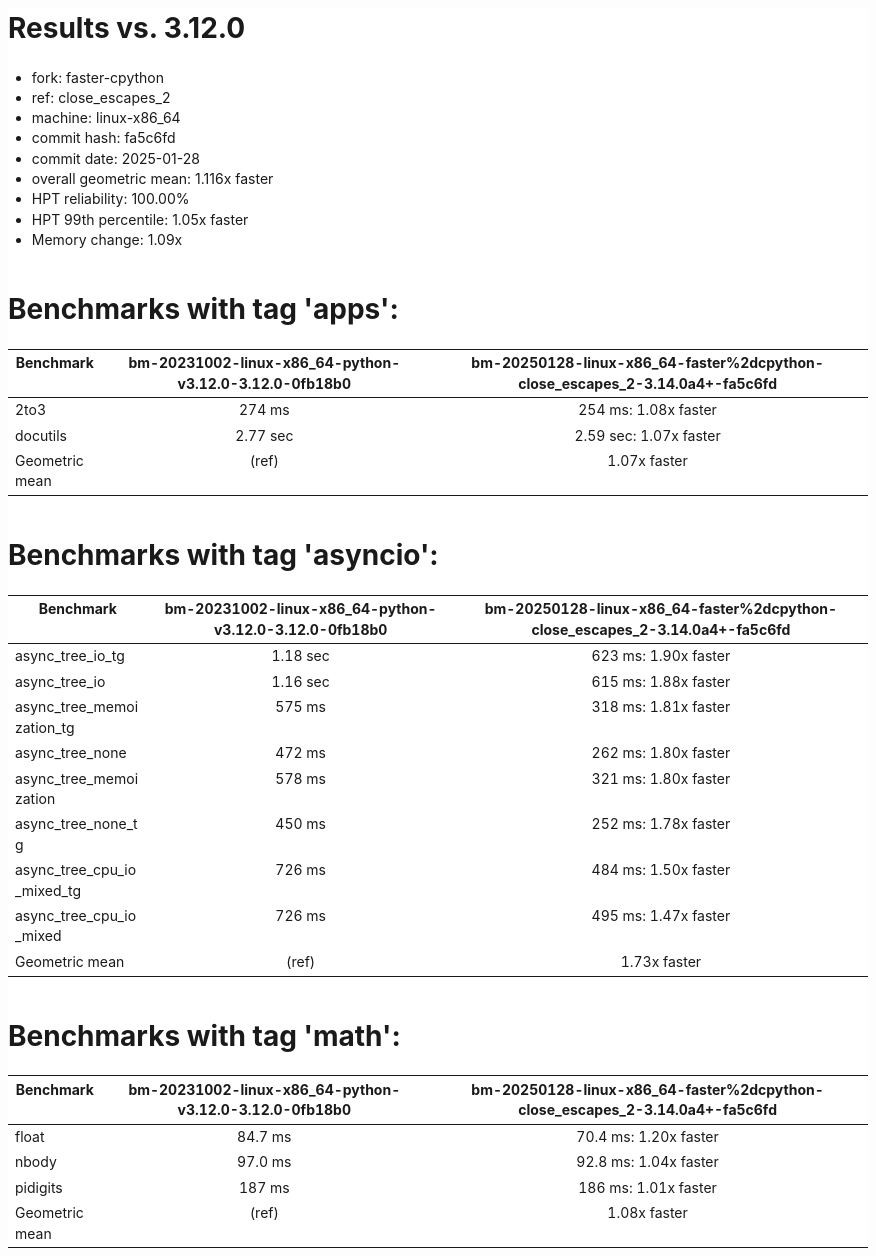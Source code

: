# Results vs. 3.12.0

- fork: faster-cpython
- ref: close_escapes_2
- machine: linux-x86_64
- commit hash: fa5c6fd
- commit date: 2025-01-28
- overall geometric mean: 1.116x faster
- HPT reliability: 100.00%
- HPT 99th percentile: 1.05x faster
- Memory change: 1.09x

Benchmarks with tag 'apps':
===========================

| Benchmark      | bm-20231002-linux-x86_64-python-v3.12.0-3.12.0-0fb18b0 | bm-20250128-linux-x86_64-faster%2dcpython-close_escapes_2-3.14.0a4+-fa5c6fd |
|----------------|:------------------------------------------------------:|:---------------------------------------------------------------------------:|
| 2to3           | 274 ms                                                 | 254 ms: 1.08x faster                                                        |
| docutils       | 2.77 sec                                               | 2.59 sec: 1.07x faster                                                      |
| Geometric mean | (ref)                                                  | 1.07x faster                                                                |

Benchmarks with tag 'asyncio':
==============================

| Benchmark                  | bm-20231002-linux-x86_64-python-v3.12.0-3.12.0-0fb18b0 | bm-20250128-linux-x86_64-faster%2dcpython-close_escapes_2-3.14.0a4+-fa5c6fd |
|----------------------------|:------------------------------------------------------:|:---------------------------------------------------------------------------:|
| async_tree_io_tg           | 1.18 sec                                               | 623 ms: 1.90x faster                                                        |
| async_tree_io              | 1.16 sec                                               | 615 ms: 1.88x faster                                                        |
| async_tree_memoization_tg  | 575 ms                                                 | 318 ms: 1.81x faster                                                        |
| async_tree_none            | 472 ms                                                 | 262 ms: 1.80x faster                                                        |
| async_tree_memoization     | 578 ms                                                 | 321 ms: 1.80x faster                                                        |
| async_tree_none_tg         | 450 ms                                                 | 252 ms: 1.78x faster                                                        |
| async_tree_cpu_io_mixed_tg | 726 ms                                                 | 484 ms: 1.50x faster                                                        |
| async_tree_cpu_io_mixed    | 726 ms                                                 | 495 ms: 1.47x faster                                                        |
| Geometric mean             | (ref)                                                  | 1.73x faster                                                                |

Benchmarks with tag 'math':
===========================

| Benchmark      | bm-20231002-linux-x86_64-python-v3.12.0-3.12.0-0fb18b0 | bm-20250128-linux-x86_64-faster%2dcpython-close_escapes_2-3.14.0a4+-fa5c6fd |
|----------------|:------------------------------------------------------:|:---------------------------------------------------------------------------:|
| float          | 84.7 ms                                                | 70.4 ms: 1.20x faster                                                       |
| nbody          | 97.0 ms                                                | 92.8 ms: 1.04x faster                                                       |
| pidigits       | 187 ms                                                 | 186 ms: 1.01x faster                                                        |
| Geometric mean | (ref)                                                  | 1.08x faster                                                                |
